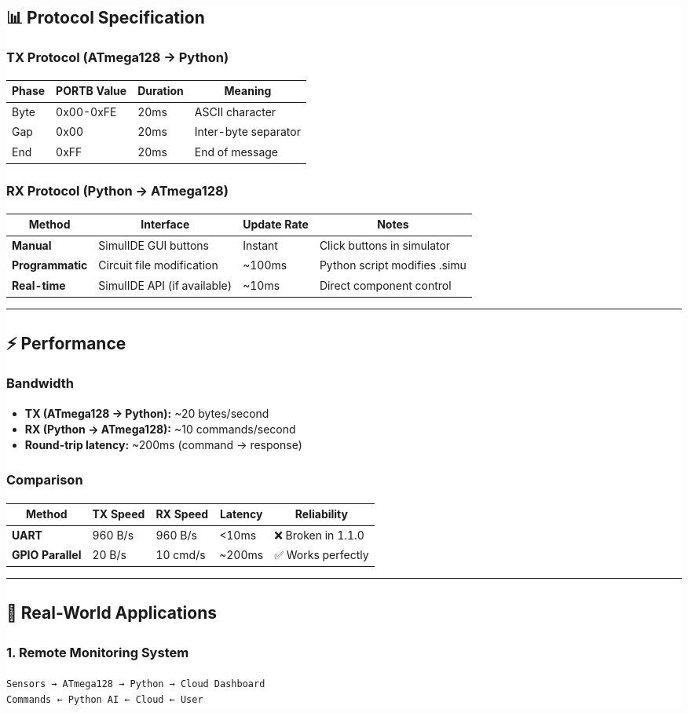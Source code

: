 ## 📊 Protocol Specification

### TX Protocol (ATmega128 → Python)

| Phase | PORTB Value | Duration | Meaning |
|-------|-------------|----------|---------|
| Byte | 0x00-0xFE | 20ms | ASCII character |
| Gap | 0x00 | 20ms | Inter-byte separator |
| End | 0xFF | 20ms | End of message |

### RX Protocol (Python → ATmega128)

| Method | Interface | Update Rate | Notes |
|--------|-----------|-------------|-------|
| **Manual** | SimulIDE GUI buttons | Instant | Click buttons in simulator |
| **Programmatic** | Circuit file modification | ~100ms | Python script modifies .simu |
| **Real-time** | SimulIDE API (if available) | ~10ms | Direct component control |

---

## ⚡ Performance

### Bandwidth

- **TX (ATmega128 → Python):** ~20 bytes/second
- **RX (Python → ATmega128):** ~10 commands/second
- **Round-trip latency:** ~200ms (command → response)

### Comparison

| Method | TX Speed | RX Speed | Latency | Reliability |
|--------|----------|----------|---------|-------------|
| **UART** | 960 B/s | 960 B/s | <10ms | ❌ Broken in 1.1.0 |
| **GPIO Parallel** | 20 B/s | 10 cmd/s | ~200ms | ✅ Works perfectly |

---

## 🎯 Real-World Applications

### 1. Remote Monitoring System
```
Sensors → ATmega128 → Python → Cloud Dashboard
Commands ← Python AI ← Cloud ← User
```
